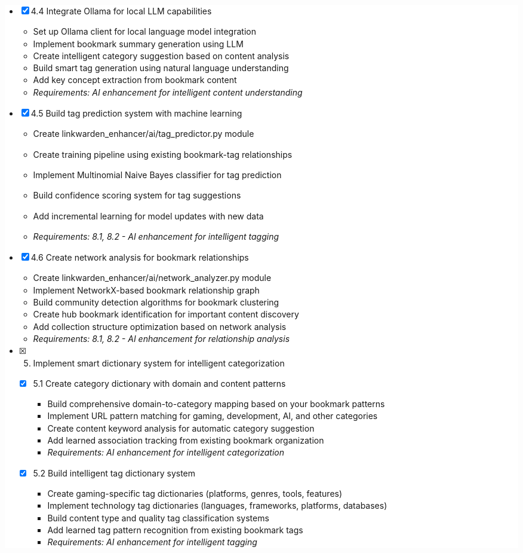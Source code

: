   - [x] 4.4 Integrate Ollama for local LLM capabilities


    - Set up Ollama client for local language model integration
    - Implement bookmark summary generation using LLM
    - Create intelligent category suggestion based on content analysis
    - Build smart tag generation using natural language understanding
    - Add key concept extraction from bookmark content
    - _Requirements: AI enhancement for intelligent content understanding_




  - [x] 4.5 Build tag prediction system with machine learning











    - Create linkwarden_enhancer/ai/tag_predictor.py module
    - Create training pipeline using existing bookmark-tag relationships
    - Implement Multinomial Naive Bayes classifier for tag prediction
    - Build confidence scoring system for tag suggestions
    - Add incremental learning for model updates with new data


    - _Requirements: 8.1, 8.2 - AI enhancement for intelligent tagging_

  - [x] 4.6 Create network analysis for bookmark relationships





    - Create linkwarden_enhancer/ai/network_analyzer.py module
    - Implement NetworkX-based bookmark relationship graph
    - Build community detection algorithms for bookmark clustering
    - Create hub bookmark identification for important content discovery
    - Add collection structure optimization based on network analysis
    - _Requirements: 8.1, 8.2 - AI enhancement for relationship analysis_

- [x] 5. Implement smart dictionary system for intelligent categorization

  - [x] 5.1 Create category dictionary with domain and content patterns


    - Build comprehensive domain-to-category mapping based on your bookmark patterns
    - Implement URL pattern matching for gaming, development, AI, and other categories
    - Create content keyword analysis for automatic category suggestion
    - Add learned association tracking from existing bookmark organization
    - _Requirements: AI enhancement for intelligent categorization_

  - [x] 5.2 Build intelligent tag dictionary system

    - Create gaming-specific tag dictionaries (platforms, genres, tools, features)
    - Implement technology tag dictionaries (languages, frameworks, platforms, databases)
    - Build content type and quality tag classification systems
    - Add learned tag pattern recognition from existing bookmark tags
    - _Requirements: AI enhancement for intelligent tagging_
